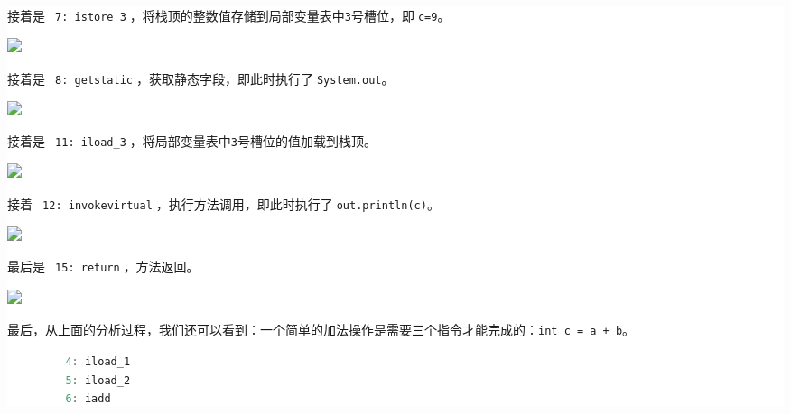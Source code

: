 



接着是 ` 7: istore_3` ，将栈顶的整数值存储到局部变量表中`3`号槽位，即 `c=9`。

![](https://qiniu.midnight2104.com/20210619/%E5%B9%BB%E7%81%AF%E7%89%8712.PNG)





接着是 ` 8: getstatic` ，获取静态字段，即此时执行了 `System.out`。

![](https://qiniu.midnight2104.com/20210619/%E5%B9%BB%E7%81%AF%E7%89%8713.PNG)





接着是 ` 11: iload_3` ，将局部变量表中`3`号槽位的值加载到栈顶。

![](https://qiniu.midnight2104.com/20210619/%E5%B9%BB%E7%81%AF%E7%89%8714.PNG)





接着 ` 12: invokevirtual` ，执行方法调用，即此时执行了 `out.println(c)`。

![](https://qiniu.midnight2104.com/20210619/%E5%B9%BB%E7%81%AF%E7%89%8715.PNG)





最后是 ` 15: return` ，方法返回。

![](https://qiniu.midnight2104.com/20210619/%E5%B9%BB%E7%81%AF%E7%89%8716.PNG)





最后，从上面的分析过程，我们还可以看到：一个简单的加法操作是需要三个指令才能完成的：`int c = a + b`。

```java
         4: iload_1
         5: iload_2
         6: iadd
```





